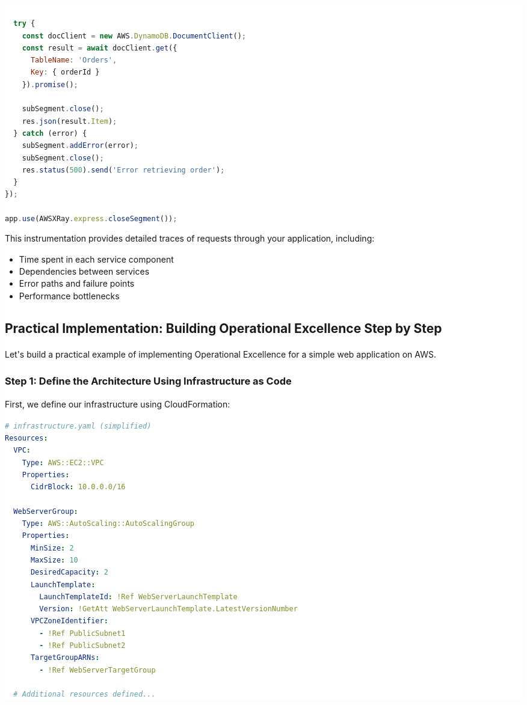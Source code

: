 ```javascript
  
  try {
    const docClient = new AWS.DynamoDB.DocumentClient();
    const result = await docClient.get({
      TableName: 'Orders',
      Key: { orderId }
    }).promise();
  
    subSegment.close();
    res.json(result.Item);
  } catch (error) {
    subSegment.addError(error);
    subSegment.close();
    res.status(500).send('Error retrieving order');
  }
});

app.use(AWSXRay.express.closeSegment());
```

This instrumentation provides detailed traces of requests through your application, including:

* Time spent in each service component
* Dependencies between services
* Error paths and failure points
* Performance bottlenecks

## Practical Implementation: Building Operational Excellence Step by Step

Let's build a practical example of implementing Operational Excellence for a simple web application on AWS.

### Step 1: Define the Architecture Using Infrastructure as Code

First, we define our infrastructure using CloudFormation:

```yaml
# infrastructure.yaml (simplified)
Resources:
  VPC:
    Type: AWS::EC2::VPC
    Properties:
      CidrBlock: 10.0.0.0/16
    
  WebServerGroup:
    Type: AWS::AutoScaling::AutoScalingGroup
    Properties:
      MinSize: 2
      MaxSize: 10
      DesiredCapacity: 2
      LaunchTemplate:
        LaunchTemplateId: !Ref WebServerLaunchTemplate
        Version: !GetAtt WebServerLaunchTemplate.LatestVersionNumber
      VPCZoneIdentifier:
        - !Ref PublicSubnet1
        - !Ref PublicSubnet2
      TargetGroupARNs:
        - !Ref WebServerTargetGroup
      
  # Additional resources defined...
```
